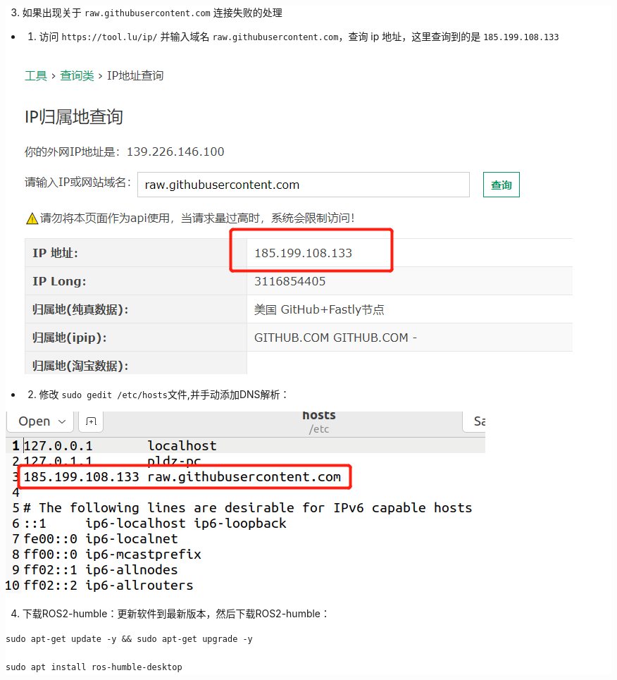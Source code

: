 3. 如果出现关于 `raw.githubusercontent.com` 连接失败的处理

- 1. 访问 `https://tool.lu/ip/` 并输入域名 `raw.githubusercontent.com`，查询 ip 地址，这里查询到的是 `185.199.108.133`

![IP地址查询](/assets/pics/ROS2/1_3_request_ip_address.png)

- 2. 修改 `sudo gedit /etc/hosts`文件,并手动添加DNS解析：

![手动添加IP](/assets/pics/ROS2/1_4_modify_dns_information.png)


4. 下载ROS2-humble：更新软件到最新版本，然后下载ROS2-humble：

```shell
sudo apt-get update -y && sudo apt-get upgrade -y

sudo apt install ros-humble-desktop
```
